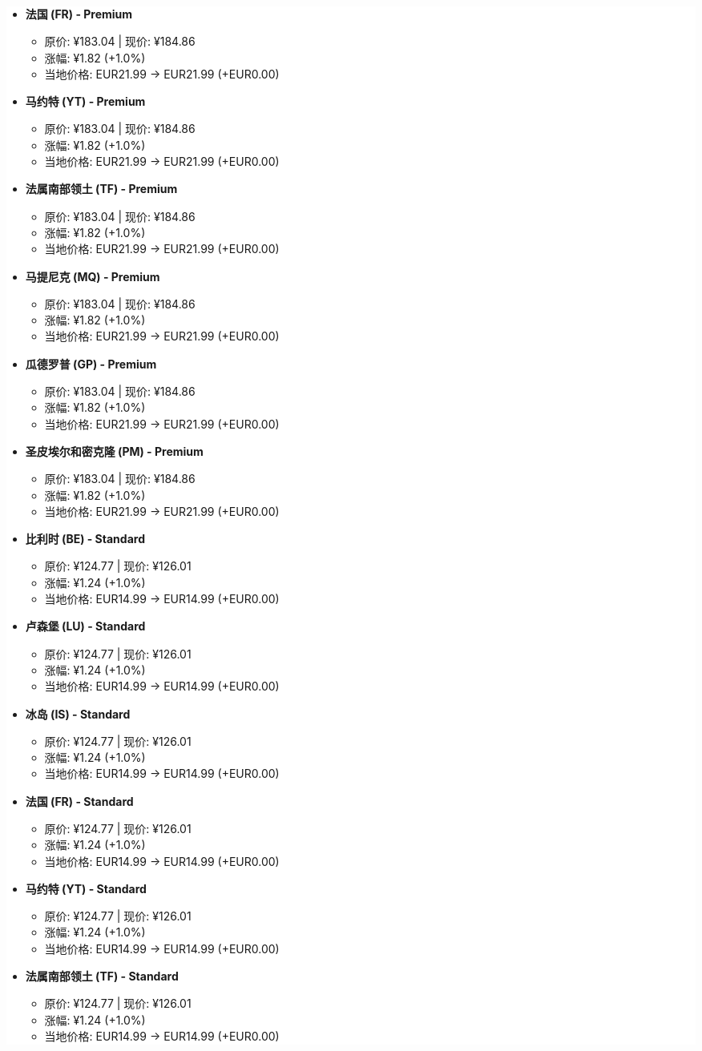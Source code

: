 - **法国 (FR) - Premium**
  - 原价: ¥183.04 | 现价: ¥184.86
  - 涨幅: ¥1.82 (+1.0%)
  - 当地价格: EUR21.99 → EUR21.99 (+EUR0.00)

- **马约特 (YT) - Premium**
  - 原价: ¥183.04 | 现价: ¥184.86
  - 涨幅: ¥1.82 (+1.0%)
  - 当地价格: EUR21.99 → EUR21.99 (+EUR0.00)

- **法属南部领土 (TF) - Premium**
  - 原价: ¥183.04 | 现价: ¥184.86
  - 涨幅: ¥1.82 (+1.0%)
  - 当地价格: EUR21.99 → EUR21.99 (+EUR0.00)

- **马提尼克 (MQ) - Premium**
  - 原价: ¥183.04 | 现价: ¥184.86
  - 涨幅: ¥1.82 (+1.0%)
  - 当地价格: EUR21.99 → EUR21.99 (+EUR0.00)

- **瓜德罗普 (GP) - Premium**
  - 原价: ¥183.04 | 现价: ¥184.86
  - 涨幅: ¥1.82 (+1.0%)
  - 当地价格: EUR21.99 → EUR21.99 (+EUR0.00)

- **圣皮埃尔和密克隆 (PM) - Premium**
  - 原价: ¥183.04 | 现价: ¥184.86
  - 涨幅: ¥1.82 (+1.0%)
  - 当地价格: EUR21.99 → EUR21.99 (+EUR0.00)

- **比利时 (BE) - Standard**
  - 原价: ¥124.77 | 现价: ¥126.01
  - 涨幅: ¥1.24 (+1.0%)
  - 当地价格: EUR14.99 → EUR14.99 (+EUR0.00)

- **卢森堡 (LU) - Standard**
  - 原价: ¥124.77 | 现价: ¥126.01
  - 涨幅: ¥1.24 (+1.0%)
  - 当地价格: EUR14.99 → EUR14.99 (+EUR0.00)

- **冰岛 (IS) - Standard**
  - 原价: ¥124.77 | 现价: ¥126.01
  - 涨幅: ¥1.24 (+1.0%)
  - 当地价格: EUR14.99 → EUR14.99 (+EUR0.00)

- **法国 (FR) - Standard**
  - 原价: ¥124.77 | 现价: ¥126.01
  - 涨幅: ¥1.24 (+1.0%)
  - 当地价格: EUR14.99 → EUR14.99 (+EUR0.00)

- **马约特 (YT) - Standard**
  - 原价: ¥124.77 | 现价: ¥126.01
  - 涨幅: ¥1.24 (+1.0%)
  - 当地价格: EUR14.99 → EUR14.99 (+EUR0.00)

- **法属南部领土 (TF) - Standard**
  - 原价: ¥124.77 | 现价: ¥126.01
  - 涨幅: ¥1.24 (+1.0%)
  - 当地价格: EUR14.99 → EUR14.99 (+EUR0.00)
